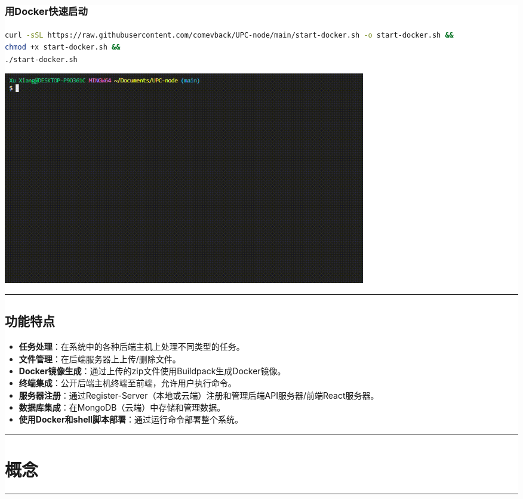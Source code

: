 ### 用Docker快速启动

```bash
curl -sSL https://raw.githubusercontent.com/comevback/UPC-node/main/start-docker.sh -o start-docker.sh &&
chmod +x start-docker.sh &&
./start-docker.sh
```

<img src='./UPC-script-demo.gif' alt='UPC logo' width='600px'/>

---

## 功能特点

- **任务处理**：在系统中的各种后端主机上处理不同类型的任务。
- **文件管理**：在后端服务器上上传/删除文件。
- **Docker镜像生成**：通过上传的zip文件使用Buildpack生成Docker镜像。
- **终端集成**：公开后端主机终端至前端，允许用户执行命令。
- **服务器注册**：通过Register-Server（本地或云端）注册和管理后端API服务器/前端React服务器。
- **数据库集成**：在MongoDB（云端）中存储和管理数据。
- **使用Docker和shell脚本部署**：通过运行命令部署整个系统。

---

# 概念

---
